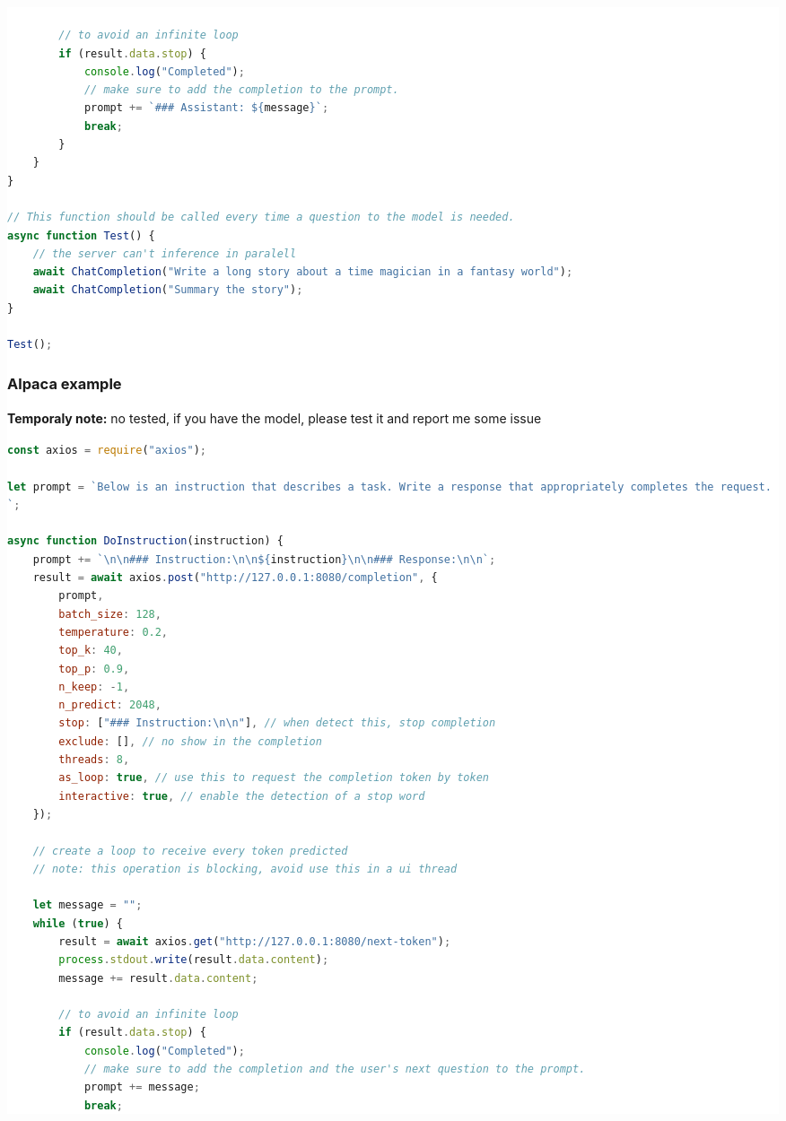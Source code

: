```javascript

        // to avoid an infinite loop
        if (result.data.stop) {
            console.log("Completed");
            // make sure to add the completion to the prompt.
            prompt += `### Assistant: ${message}`;
            break;
        }
    }
}

// This function should be called every time a question to the model is needed.
async function Test() {
    // the server can't inference in paralell
    await ChatCompletion("Write a long story about a time magician in a fantasy world");
    await ChatCompletion("Summary the story");
}

Test();
```

### Alpaca example

**Temporaly note:** no tested, if you have the model, please test it and report me some issue

```javascript
const axios = require("axios");

let prompt = `Below is an instruction that describes a task. Write a response that appropriately completes the request.
`;

async function DoInstruction(instruction) {
    prompt += `\n\n### Instruction:\n\n${instruction}\n\n### Response:\n\n`;
    result = await axios.post("http://127.0.0.1:8080/completion", {
        prompt,
        batch_size: 128,
        temperature: 0.2,
        top_k: 40,
        top_p: 0.9,
        n_keep: -1,
        n_predict: 2048,
        stop: ["### Instruction:\n\n"], // when detect this, stop completion
        exclude: [], // no show in the completion
        threads: 8,
        as_loop: true, // use this to request the completion token by token
        interactive: true, // enable the detection of a stop word
    });

    // create a loop to receive every token predicted
    // note: this operation is blocking, avoid use this in a ui thread

    let message = "";
    while (true) {
        result = await axios.get("http://127.0.0.1:8080/next-token");
        process.stdout.write(result.data.content);
        message += result.data.content;

        // to avoid an infinite loop
        if (result.data.stop) {
            console.log("Completed");
            // make sure to add the completion and the user's next question to the prompt.
            prompt += message;
            break;
```